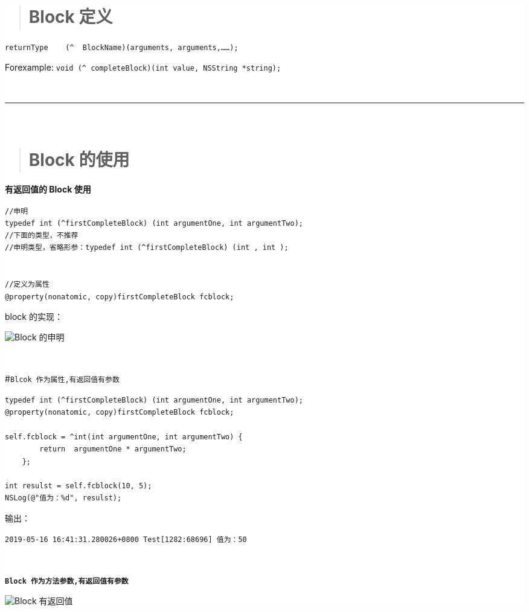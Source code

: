 >#  Block 定义

`returnType    (^  BlockName)(arguments, arguments,……);`

Forexample:  `void (^ completeBlock)(int value, NSString *string);`


<br/>

***
<br/>

>#  Block 的使用

**有返回值的 Block 使用**

```
//申明
typedef int (^firstCompleteBlock) (int argumentOne, int argumentTwo);
//下面的类型，不推荐
//申明类型，省略形参：typedef int (^firstCompleteBlock) (int , int );


//定义为属性
@property(nonatomic, copy)firstCompleteBlock fcblock;

```

block 的实现：

![Block 的申明](https://upload-images.jianshu.io/upload_images/2959789-dd3b462208e3775b.png?imageMogr2/auto-orient/strip%7CimageView2/2/w/1240)

<br/>

#`Blcok 作为属性,有返回值有参数`

```
typedef int (^firstCompleteBlock) (int argumentOne, int argumentTwo);
@property(nonatomic, copy)firstCompleteBlock fcblock;

self.fcblock = ^int(int argumentOne, int argumentTwo) {
        return  argumentOne * argumentTwo;
    };
    
int resulst = self.fcblock(10, 5);
NSLog(@"值为：%d", resulst);
```

输出：

`2019-05-16 16:41:31.280026+0800 Test[1282:68696] 值为：50`


<br/>

**`Block 作为方法参数,有返回值有参数`**

![Block 有返回值](https://upload-images.jianshu.io/upload_images/2959789-b6280f1ba468903b.png?imageMogr2/auto-orient/strip%7CimageView2/2/w/1240)
